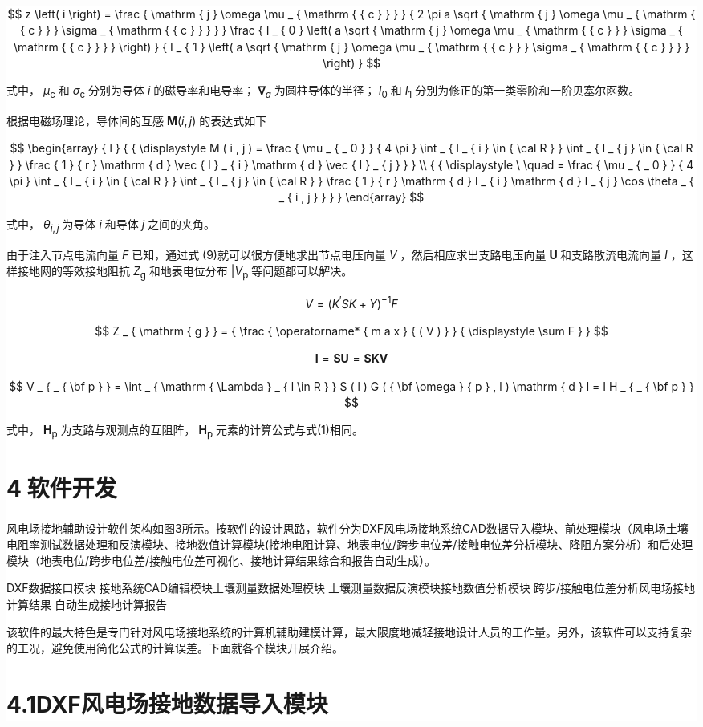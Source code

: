 $$
z \left( i \right) = \frac { \mathrm { j } \omega \mu _ { \mathrm { { c } } } } { 2 \pi a \sqrt { \mathrm { j } \omega \mu _ { \mathrm { { c } } } \sigma _ { \mathrm { { c } } } } } \frac { I _ { 0 } \left( a \sqrt { \mathrm { j } \omega \mu _ { \mathrm { { c } } } \sigma _ { \mathrm { { c } } } } \right) } { I _ { 1 } \left( a \sqrt { \mathrm { j } \omega \mu _ { \mathrm { { c } } } \sigma _ { \mathrm { { c } } } } \right) }
$$

式中， $\mu _ { \mathrm { c } }$ 和 $\sigma _ { \mathrm { c } }$ 分别为导体 $i$ 的磁导率和电导率； $\mathbf { \nabla } _ { a }$ 为圆柱导体的半径； $I _ { 0 }$ 和 $I _ { 1 }$ 分别为修正的第一类零阶和一阶贝塞尔函数。

根据电磁场理论，导体间的互感 $\boldsymbol { M } ( i , j )$ 的表达式如下

$$
\begin{array} { l } { { \displaystyle M ( i , j ) = \frac { \mu _ { _ 0 } } { 4 \pi } \int _ { l _ { i } \in { \cal R } } \int _ { l _ { j } \in { \cal R } } \frac { 1 } { r } \mathrm { d } \vec { l } _ { i } \mathrm { d } \vec { l } _ { j } } } \\ { { \displaystyle \ \quad = \frac { \mu _ { _ 0 } } { 4 \pi } \int _ { l _ { i } \in { \cal R } } \int _ { l _ { j } \in { \cal R } } \frac { 1 } { r } \mathrm { d } l _ { i } \mathrm { d } l _ { j } \cos \theta _ { _ { i , j } } } } \end{array}
$$

式中， $\theta _ { i , j }$ 为导体 $i$ 和导体 $j$ 之间的夹角。

由于注入节点电流向量 $F$ 已知，通过式 (9)就可以很方便地求出节点电压向量 $V$ ，然后相应求出支路电压向量 $\textbf {  { U } }$ 和支路散流电流向量 $I$ ，这样接地网的等效接地阻抗 $Z _ { \mathrm { g } }$ 和地表电位分布 $\lvert V _ { \mathrm { p } }$ 等问题都可以解决。

$$
V = ( K ^ { \prime } S K + Y ) ^ { - 1 } F
$$

$$
Z _ { \mathrm { g } } = { \frac { \operatorname* { m a x } { ( V ) } } { \displaystyle \sum F } }
$$

$$
\pmb { I } = \pmb { S U } = \pmb { S K V }
$$

$$
V _ { _ { \bf p } } = \int _ { \mathrm { \Lambda } _ { l \in R } } S ( l ) G ( { \bf \omega } { p } , l ) \mathrm { d } l = I H _ { _ { \bf p } }
$$

式中， $\boldsymbol { H _ { \mathrm { p } } }$ 为支路与观测点的互阻阵， $\pmb { H } _ { \mathrm { p } }$ 元素的计算公式与式(1)相同。

# 4 软件开发

风电场接地辅助设计软件架构如图3所示。按软件的设计思路，软件分为DXF风电场接地系统CAD数据导入模块、前处理模块（风电场土壤电阻率测试数据处理和反演模块、接地数值计算模块(接地电阻计算、地表电位/跨步电位差/接触电位差分析模块、降阻方案分析）和后处理模块（地表电位/跨步电位差/接触电位差可视化、接地计算结果综合和报告自动生成）。

DXF数据接口模块 接地系统CAD编辑模块土壤测量数据处理模块 土壤测量数据反演模块接地数值分析模块 跨步/接触电位差分析风电场接地计算结果 自动生成接地计算报告

该软件的最大特色是专门针对风电场接地系统的计算机辅助建模计算，最大限度地减轻接地设计人员的工作量。另外，该软件可以支持复杂的工况，避免使用简化公式的计算误差。下面就各个模块开展介绍。

# 4.1DXF风电场接地数据导入模块
